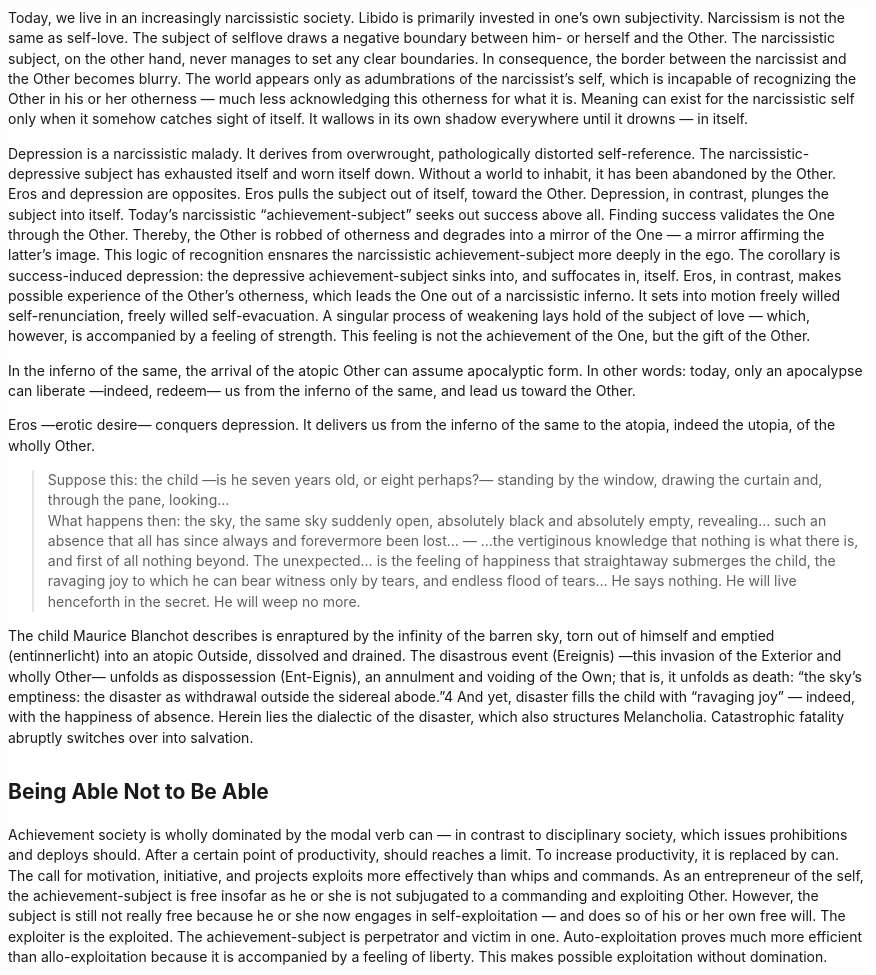 Today, we live in an increasingly narcissistic society. Libido is primarily invested in one’s own subjectivity. Narcissism is not the same as self-love. The subject of selflove draws a negative boundary between him- or herself and the Other. The narcissistic subject, on the other hand, never manages to set any clear boundaries. In consequence, the border between the narcissist and the Other becomes blurry. The world appears only as adumbrations of the narcissist’s self, which is incapable of recognizing the Other in his or her otherness — much less acknowledging this otherness for what it is. Meaning can exist for the narcissistic self only when it somehow catches sight of itself. It wallows in its own shadow everywhere until it drowns — in itself.   
   
Depression is a narcissistic malady. It derives from overwrought, pathologically distorted self-reference. The narcissistic-depressive subject has exhausted itself and worn itself down. Without a world to inhabit, it has been abandoned by the Other. Eros and depression are opposites. Eros pulls the subject out of itself, toward the Other. Depression, in contrast, plunges the subject into itself. Today’s narcissistic “achievement-subject” seeks out success above all. Finding success validates the One through the Other. Thereby, the Other is robbed of otherness and degrades into a mirror of the One — a mirror affirming the latter’s image. This logic of recognition ensnares the narcissistic achievement-subject more deeply in the ego. The corollary is success-induced depression: the depressive achievement-subject sinks into, and suffocates in, itself. Eros, in contrast, makes possible experience of the Other’s otherness, which leads the One out of a narcissistic inferno. It sets into motion freely willed self-renunciation, freely willed self-evacuation. A singular process of weakening lays hold of the subject of love — which, however, is accompanied by a feeling of strength. This feeling is not the achievement of the One, but the gift of the Other.   
   
In the inferno of the same, the arrival of the atopic Other can assume apocalyptic form. In other words: today, only an apocalypse can liberate —indeed, redeem— us from the inferno of the same, and lead us toward the Other.   
   
Eros —erotic desire— conquers depression. It delivers us from the inferno of the same to the atopia, indeed the utopia, of the wholly Other.   
   
> Suppose this: the child —is he seven years old, or eight perhaps?— standing by the window, drawing the curtain and, through the pane, looking…   
> What happens then: the sky, the same sky suddenly open, absolutely black and absolutely empty, revealing… such an absence that all has since always and forevermore been lost… — …the vertiginous knowledge that nothing is what there is, and first of all nothing beyond. The unexpected… is the feeling of happiness that straightaway submerges the child, the ravaging joy to which he can bear witness only by tears, and endless flood of tears… He says nothing. He will live henceforth in the secret. He will weep no more.   
   
The child Maurice Blanchot describes is enraptured by the infinity of the barren sky, torn out of himself and emptied (entinnerlicht) into an atopic Outside, dissolved and drained. The disastrous event (Ereignis) —this invasion of the Exterior and wholly Other— unfolds as dispossession (Ent-Eignis), an annulment and voiding of the Own; that is, it unfolds as death: “the sky’s emptiness: the disaster as withdrawal outside the sidereal abode.”4 And yet, disaster fills the child with “ravaging joy” — indeed, with the happiness of absence. Herein lies the dialectic of the disaster, which also structures Melancholia. Catastrophic fatality abruptly switches over into salvation.   
   
## Being Able Not to Be Able   
   
Achievement society is wholly dominated by the modal verb can — in contrast to disciplinary society, which issues prohibitions and deploys should. After a certain point of productivity, should reaches a limit. To increase productivity, it is replaced by can. The call for motivation, initiative, and projects exploits more effectively than whips and commands. As an entrepreneur of the self, the achievement-subject is free insofar as he or she is not subjugated to a commanding and exploiting Other. However, the subject is still not really free because he or she now engages in self-exploitation — and does so of his or her own free will. The exploiter is the exploited. The achievement-subject is perpetrator and victim in one. Auto-exploitation proves much more efficient than allo-exploitation because it is accompanied by a feeling of liberty. This makes possible exploitation without domination.   
   